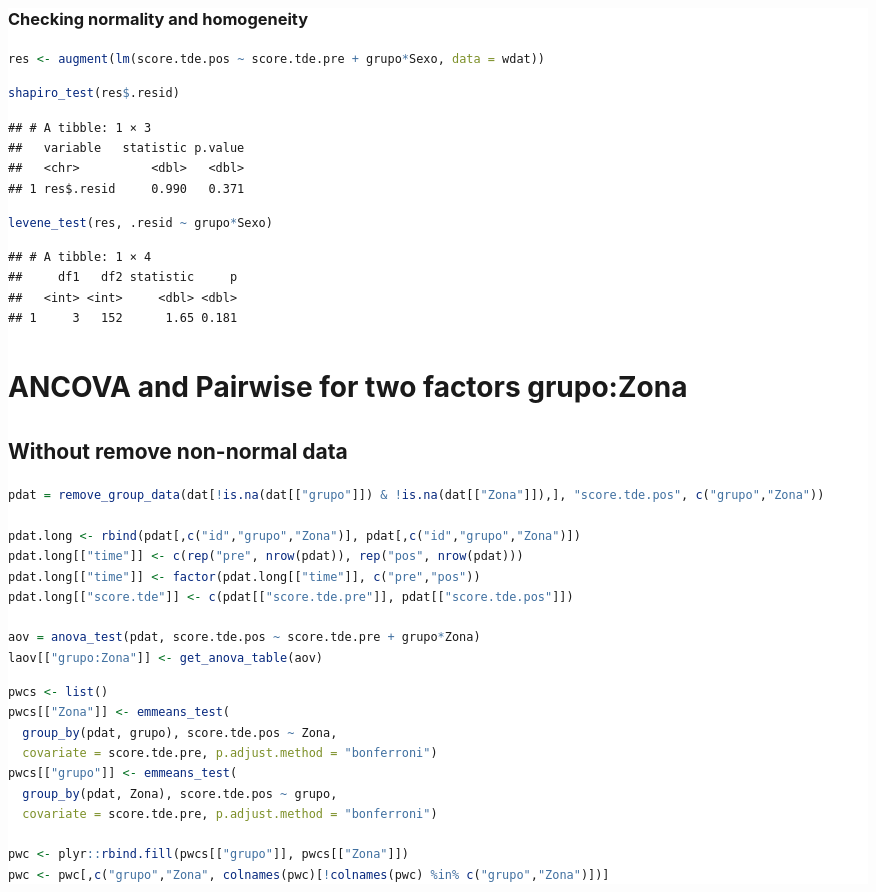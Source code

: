 ### Checking normality and homogeneity

``` r
res <- augment(lm(score.tde.pos ~ score.tde.pre + grupo*Sexo, data = wdat))
```

``` r
shapiro_test(res$.resid)
```

    ## # A tibble: 1 × 3
    ##   variable   statistic p.value
    ##   <chr>          <dbl>   <dbl>
    ## 1 res$.resid     0.990   0.371

``` r
levene_test(res, .resid ~ grupo*Sexo)
```

    ## # A tibble: 1 × 4
    ##     df1   df2 statistic     p
    ##   <int> <int>     <dbl> <dbl>
    ## 1     3   152      1.65 0.181

# ANCOVA and Pairwise for two factors **grupo:Zona**

## Without remove non-normal data

``` r
pdat = remove_group_data(dat[!is.na(dat[["grupo"]]) & !is.na(dat[["Zona"]]),], "score.tde.pos", c("grupo","Zona"))

pdat.long <- rbind(pdat[,c("id","grupo","Zona")], pdat[,c("id","grupo","Zona")])
pdat.long[["time"]] <- c(rep("pre", nrow(pdat)), rep("pos", nrow(pdat)))
pdat.long[["time"]] <- factor(pdat.long[["time"]], c("pre","pos"))
pdat.long[["score.tde"]] <- c(pdat[["score.tde.pre"]], pdat[["score.tde.pos"]])

aov = anova_test(pdat, score.tde.pos ~ score.tde.pre + grupo*Zona)
laov[["grupo:Zona"]] <- get_anova_table(aov)
```

``` r
pwcs <- list()
pwcs[["Zona"]] <- emmeans_test(
  group_by(pdat, grupo), score.tde.pos ~ Zona,
  covariate = score.tde.pre, p.adjust.method = "bonferroni")
pwcs[["grupo"]] <- emmeans_test(
  group_by(pdat, Zona), score.tde.pos ~ grupo,
  covariate = score.tde.pre, p.adjust.method = "bonferroni")

pwc <- plyr::rbind.fill(pwcs[["grupo"]], pwcs[["Zona"]])
pwc <- pwc[,c("grupo","Zona", colnames(pwc)[!colnames(pwc) %in% c("grupo","Zona")])]
```
